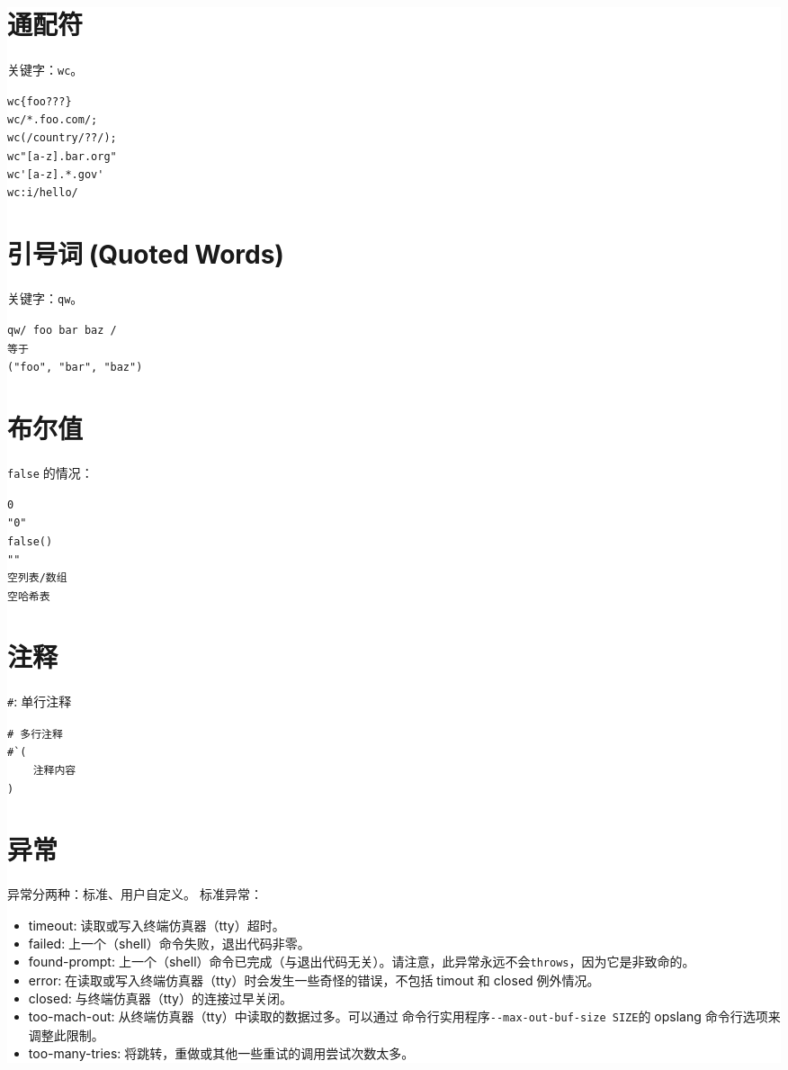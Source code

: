 # 通配符
关键字：`wc`。

```
wc{foo???}
wc/*.foo.com/;
wc(/country/??/);
wc"[a-z].bar.org"
wc'[a-z].*.gov'
wc:i/hello/
```

# 引号词 (Quoted Words)
关键字：`qw`。

```
qw/ foo bar baz /
等于
("foo", "bar", "baz")
```

# 布尔值
`false` 的情况：
```
0
"0"
false()
""
空列表/数组
空哈希表
```

# 注释
`#`: 单行注释
```
# 多行注释
#`(
    注释内容
)
```

# 异常
异常分两种：标准、用户自定义。
标准异常：
* timeout: 读取或写入终端仿真器（tty）超时。
* failed: 上一个（shell）命令失败，退出代码非零。
* found-prompt: 上一个（shell）命令已完成（与退出代码无关）。请注意，此异常永远不会`throws`，因为它是非致命的。
* error: 在读取或写入终端仿真器（tty）时会发生一些奇怪的错误，不包括 timout 和 closed 例外情况。
* closed: 与终端仿真器（tty）的连接过早关闭。
* too-mach-out: 从终端仿真器（tty）中读取的数据过多。可以通过 命令行实用程序`--max-out-buf-size SIZE`的 opslang 命令行选项来调整此限制。
* too-many-tries: 将跳转，重做或其他一些重试的调用尝试次数太多。
